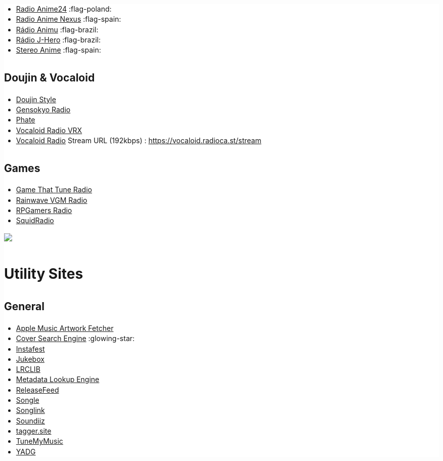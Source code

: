 - [Radio Anime24](https://www.radioanime24.pl/) <Badge type="info" icon="i-material-symbols-download-2" text="320kbps" link="https://www.radioanime24.pl/Radio-Anime24.pls" /> :flag-poland:
- [Radio Anime Nexus](https://www.animenexus.net/) <Badge type="info" icon="i-material-symbols-download-2" text="320kbps" link="https://radio.animenexus.net:8000/animenexus-mp3.m3u" /> :flag-spain:
- [Rádio Animu](https://www.animu.com.br/) <Badge type="info" icon="i-material-symbols-download-2" text="320kbps" link="http://yp.shoutcast.com/sbin/tunein-station.m3u?id=99545187" /> :flag-brazil:
- [Rádio J-Hero](https://radiojhero.com/) <Badge type="info" icon="i-material-symbols-download-2" text="96kbps" link="https://radiojhero.com/ouvir/radiojhero.m3u" /> :flag-brazil:
- [Stereo Anime](https://www.stereoanime.net/) <Badge type="info" icon="i-material-symbols-download-2" text="FLAC" link="https://radio.stereoanime.net:8000/flac.m3u" /> :flag-spain:

## Doujin & Vocaloid

- [Doujin Style](https://embed.radio.co/player/735ee7b.html) <Badge type="tip" icon="i-material-symbols-download-2" text="192kbps" link="https://streams.radio.co/s5ff57669c/listen.m3u" />
- [Gensokyo Radio](https://gensokyoradio.net/playing/) <Badge type="tip" icon="i-material-symbols-download-2" text="256kbps" link="https://stream.gensokyoradio.net/GensokyoRadio-enhanced.m3u" /><Badge type="info" text="Touhou" />
- [Phate](https://phate.io/) <Badge type="tip" icon="i-material-symbols-download-2" text="192kbps" link="https://phate.io/phate.m3u" /><Badge type="info" text="Utaite" />
- [Vocaloid Radio VRX](https://vrx.piro.moe/)
- [Vocaloid Radio](https://www.vocaloidradio.com/) <tooltip>Stream URL (192kbps) : https://vocaloid.radioca.st/stream</tooltip>

## Games
- [Game That Tune Radio](https://gttradio.com/)
- [Rainwave VGM Radio](https://rainwave.cc/all/)
- [RPGamers Radio](http://www.rpgamers.net/radio/)
- [SquidRadio](https://www.squid-radio.net/)



![](/music/mus.webp)
# Utility Sites

## General
- [Apple Music Artwork Fetcher](https://artwork.thekvt.eu.org/)
- [Cover Search Engine](https://covers.musichoarders.xyz/) :glowing-star:
- [Instafest](https://www.instafest.app/)
- [Jukebox](https://jukebox.today/)
- [LRCLIB](https://lrclib.net/)
- [Metadata Lookup Engine](https://seed.musichoarders.xyz/)
- [ReleaseFeed](https://releasefeed.elomatreb.eu/)
- [Songle](https://songle.jp/) <Badge text="Vocaloid"/>
- [Songlink](https://odesli.co/)
- [Soundiiz](https://soundiiz.com/) <Badge text="Transfer"/>
- [tagger.site](https://martinbarker.me/tagger)
- [TuneMyMusic](https://www.tunemymusic.com/) <Badge text="Transfer"/>
- [YADG](https://yadg.cc/) <Badge text="Tracklist"/>
